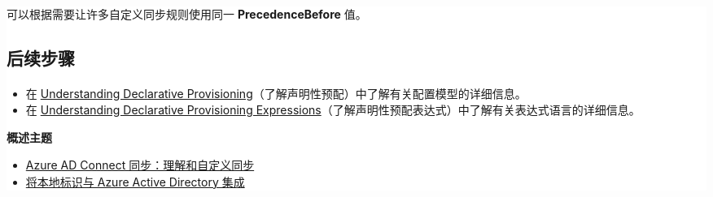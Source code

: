 可以根据需要让许多自定义同步规则使用同一 **PrecedenceBefore** 值。

## 后续步骤
- 在 [Understanding Declarative Provisioning](./active-directory-aadconnectsync-understanding-declarative-provisioning.md)（了解声明性预配）中了解有关配置模型的详细信息。
- 在 [Understanding Declarative Provisioning Expressions](./active-directory-aadconnectsync-understanding-declarative-provisioning-expressions.md)（了解声明性预配表达式）中了解有关表达式语言的详细信息。

**概述主题**

- [Azure AD Connect 同步：理解和自定义同步](./active-directory-aadconnectsync-whatis.md)
- [将本地标识与 Azure Active Directory 集成](./active-directory-aadconnect.md)


